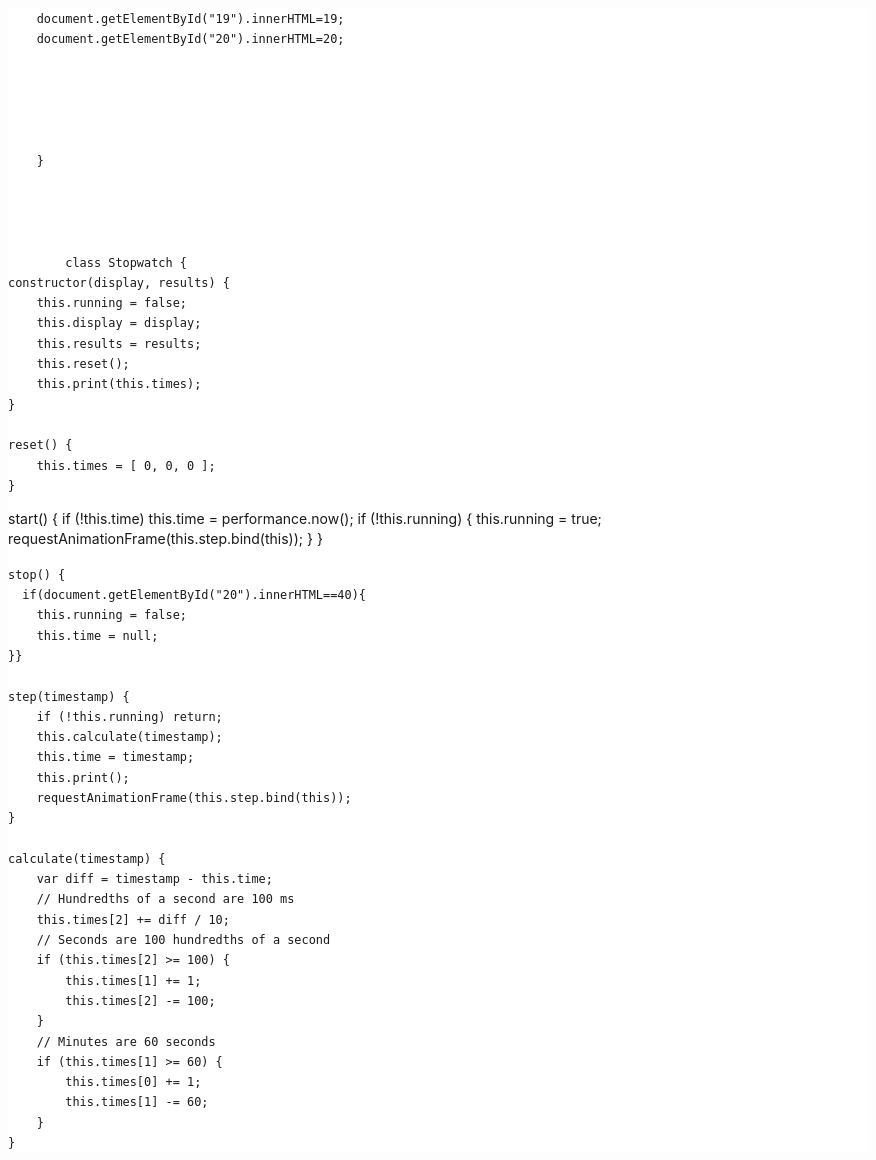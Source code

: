 		document.getElementById("19").innerHTML=19;
		document.getElementById("20").innerHTML=20;
		
		
		
		
		
		}
		
			
			
		
			class Stopwatch {
    constructor(display, results) {
        this.running = false;
        this.display = display;
        this.results = results;
        this.reset();
        this.print(this.times);
    }
    
    reset() {
        this.times = [ 0, 0, 0 ];
    }
    
   start() {
        if (!this.time) this.time = performance.now();
        if (!this.running) {
            this.running = true;
            requestAnimationFrame(this.step.bind(this));
        }
    }
    
    stop() {
      if(document.getElementById("20").innerHTML==40){
        this.running = false;
        this.time = null;
    }}
    
    step(timestamp) {
        if (!this.running) return;
        this.calculate(timestamp);
        this.time = timestamp;
        this.print();
        requestAnimationFrame(this.step.bind(this));
    }
    
    calculate(timestamp) {
        var diff = timestamp - this.time;
        // Hundredths of a second are 100 ms
        this.times[2] += diff / 10;
        // Seconds are 100 hundredths of a second
        if (this.times[2] >= 100) {
            this.times[1] += 1;
            this.times[2] -= 100;
        }
        // Minutes are 60 seconds
        if (this.times[1] >= 60) {
            this.times[0] += 1;
            this.times[1] -= 60;
        }
    }
    